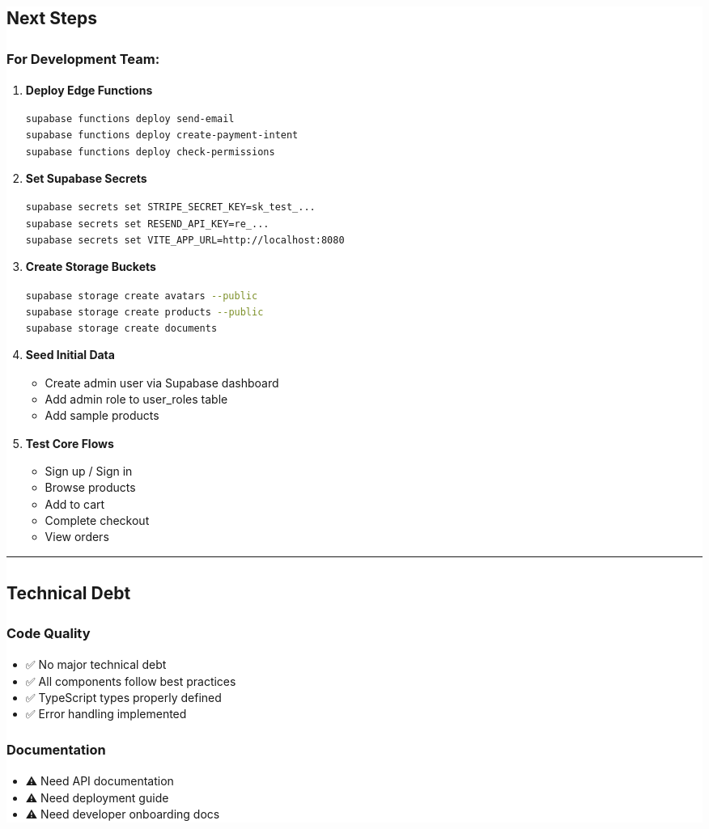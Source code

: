 
## Next Steps

### For Development Team:

1. **Deploy Edge Functions**
   ```bash
   supabase functions deploy send-email
   supabase functions deploy create-payment-intent
   supabase functions deploy check-permissions
   ```

2. **Set Supabase Secrets**
   ```bash
   supabase secrets set STRIPE_SECRET_KEY=sk_test_...
   supabase secrets set RESEND_API_KEY=re_...
   supabase secrets set VITE_APP_URL=http://localhost:8080
   ```

3. **Create Storage Buckets**
   ```bash
   supabase storage create avatars --public
   supabase storage create products --public
   supabase storage create documents
   ```

4. **Seed Initial Data**
   - Create admin user via Supabase dashboard
   - Add admin role to user_roles table
   - Add sample products

5. **Test Core Flows**
   - Sign up / Sign in
   - Browse products
   - Add to cart
   - Complete checkout
   - View orders

---

## Technical Debt

### Code Quality
- ✅ No major technical debt
- ✅ All components follow best practices
- ✅ TypeScript types properly defined
- ✅ Error handling implemented

### Documentation
- ⚠️ Need API documentation
- ⚠️ Need deployment guide
- ⚠️ Need developer onboarding docs
